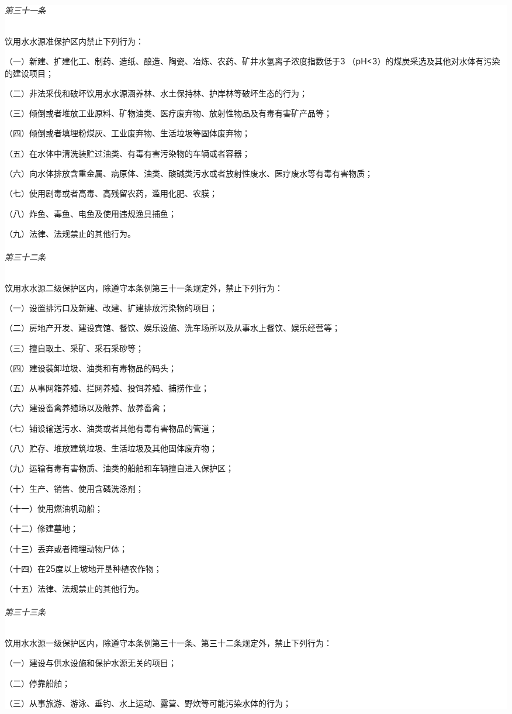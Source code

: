 ###### 第三十一条

饮用水水源准保护区内禁止下列行为：

（一）新建、扩建化工、制药、造纸、酿造、陶瓷、冶炼、农药、矿井水氢离子浓度指数低于3 （pH<3）的煤炭采选及其他对水体有污染的建设项目；

（二）非法采伐和破坏饮用水水源涵养林、水土保持林、护岸林等破坏生态的行为；

（三）倾倒或者堆放工业原料、矿物油类、医疗废弃物、放射性物品及有毒有害矿产品等；

（四）倾倒或者填埋粉煤灰、工业废弃物、生活垃圾等固体废弃物；

（五）在水体中清洗装贮过油类、有毒有害污染物的车辆或者容器；

（六）向水体排放含重金属、病原体、油类、酸碱类污水或者放射性废水、医疗废水等有毒有害物质；

（七）使用剧毒或者高毒、高残留农药，滥用化肥、农膜；

（八）炸鱼、毒鱼、电鱼及使用违规渔具捕鱼；

（九）法律、法规禁止的其他行为。

###### 第三十二条

饮用水水源二级保护区内，除遵守本条例第三十一条规定外，禁止下列行为：

（一）设置排污口及新建、改建、扩建排放污染物的项目；

（二）房地产开发、建设宾馆、餐饮、娱乐设施、洗车场所以及从事水上餐饮、娱乐经营等；

（三）擅自取土、采矿、采石采砂等；

（四）建设装卸垃圾、油类和有毒物品的码头；

（五）从事网箱养殖、拦网养殖、投饵养殖、捕捞作业；

（六）建设畜禽养殖场以及敞养、放养畜禽；

（七）铺设输送污水、油类或者其他有毒有害物品的管道；

（八）贮存、堆放建筑垃圾、生活垃圾及其他固体废弃物；

（九）运输有毒有害物质、油类的船舶和车辆擅自进入保护区；

（十）生产、销售、使用含磷洗涤剂；

（十一）使用燃油机动船；

（十二）修建墓地；

（十三）丢弃或者掩埋动物尸体；

（十四）在25度以上坡地开垦种植农作物；

（十五）法律、法规禁止的其他行为。

###### 第三十三条

饮用水水源一级保护区内，除遵守本条例第三十一条、第三十二条规定外，禁止下列行为：

（一）建设与供水设施和保护水源无关的项目；

（二）停靠船舶；

（三）从事旅游、游泳、垂钓、水上运动、露营、野炊等可能污染水体的行为；
